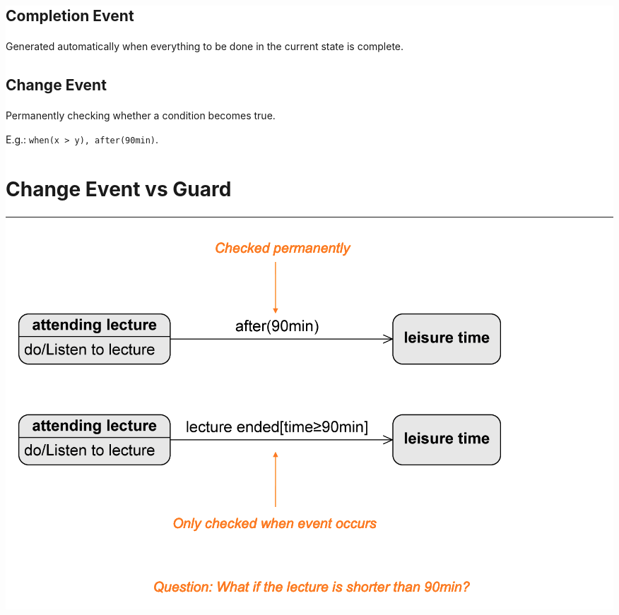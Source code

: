 ## Completion Event
Generated automatically when everything to be done in the current state is complete.

## Change Event
Permanently checking whether a condition becomes true.

E.g.: `when(x > y), after(90min)`.

# Change Event vs Guard
---
![500](notes/images/Screenshot%202022-11-07%20at%2013.23.25.png)
